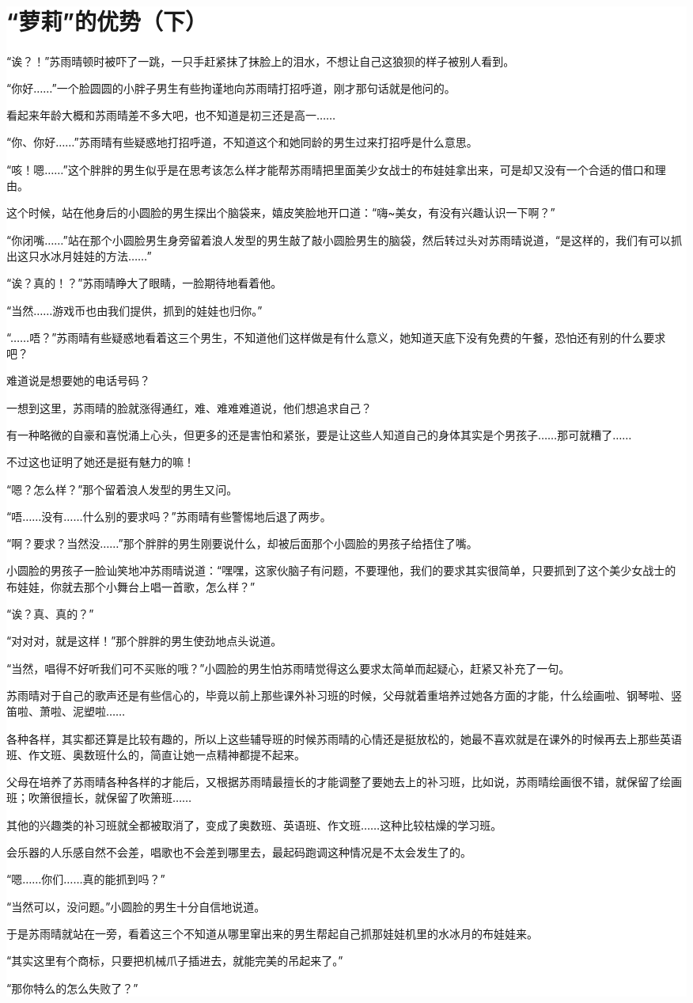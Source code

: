 # “萝莉”的优势（下）

“诶？！”苏雨晴顿时被吓了一跳，一只手赶紧抹了抹脸上的泪水，不想让自己这狼狈的样子被别人看到。

“你好……”一个脸圆圆的小胖子男生有些拘谨地向苏雨晴打招呼道，刚才那句话就是他问的。

看起来年龄大概和苏雨晴差不多大吧，也不知道是初三还是高一……

“你、你好……”苏雨晴有些疑惑地打招呼道，不知道这个和她同龄的男生过来打招呼是什么意思。

“咳！嗯……”这个胖胖的男生似乎是在思考该怎么样才能帮苏雨晴把里面美少女战士的布娃娃拿出来，可是却又没有一个合适的借口和理由。

这个时候，站在他身后的小圆脸的男生探出个脑袋来，嬉皮笑脸地开口道：“嗨~美女，有没有兴趣认识一下啊？”

“你闭嘴……”站在那个小圆脸男生身旁留着浪人发型的男生敲了敲小圆脸男生的脑袋，然后转过头对苏雨晴说道，“是这样的，我们有可以抓出这只水冰月娃娃的方法……”

“诶？真的！？”苏雨晴睁大了眼睛，一脸期待地看着他。

“当然……游戏币也由我们提供，抓到的娃娃也归你。”

“……唔？”苏雨晴有些疑惑地看着这三个男生，不知道他们这样做是有什么意义，她知道天底下没有免费的午餐，恐怕还有别的什么要求吧？

难道说是想要她的电话号码？

一想到这里，苏雨晴的脸就涨得通红，难、难难难道说，他们想追求自己？

有一种略微的自豪和喜悦涌上心头，但更多的还是害怕和紧张，要是让这些人知道自己的身体其实是个男孩子……那可就糟了……

不过这也证明了她还是挺有魅力的嘛！

“嗯？怎么样？”那个留着浪人发型的男生又问。

“唔……没有……什么别的要求吗？”苏雨晴有些警惕地后退了两步。

“啊？要求？当然没……”那个胖胖的男生刚要说什么，却被后面那个小圆脸的男孩子给捂住了嘴。

小圆脸的男孩子一脸讪笑地冲苏雨晴说道：“嘿嘿，这家伙脑子有问题，不要理他，我们的要求其实很简单，只要抓到了这个美少女战士的布娃娃，你就去那个小舞台上唱一首歌，怎么样？”

“诶？真、真的？”

“对对对，就是这样！”那个胖胖的男生使劲地点头说道。

“当然，唱得不好听我们可不买账的哦？”小圆脸的男生怕苏雨晴觉得这么要求太简单而起疑心，赶紧又补充了一句。

苏雨晴对于自己的歌声还是有些信心的，毕竟以前上那些课外补习班的时候，父母就着重培养过她各方面的才能，什么绘画啦、钢琴啦、竖笛啦、萧啦、泥塑啦……

各种各样，其实都还算是比较有趣的，所以上这些辅导班的时候苏雨晴的心情还是挺放松的，她最不喜欢就是在课外的时候再去上那些英语班、作文班、奥数班什么的，简直让她一点精神都提不起来。

父母在培养了苏雨晴各种各样的才能后，又根据苏雨晴最擅长的才能调整了要她去上的补习班，比如说，苏雨晴绘画很不错，就保留了绘画班；吹箫很擅长，就保留了吹箫班……

其他的兴趣类的补习班就全都被取消了，变成了奥数班、英语班、作文班……这种比较枯燥的学习班。

会乐器的人乐感自然不会差，唱歌也不会差到哪里去，最起码跑调这种情况是不太会发生了的。

“嗯……你们……真的能抓到吗？”

“当然可以，没问题。”小圆脸的男生十分自信地说道。

于是苏雨晴就站在一旁，看着这三个不知道从哪里窜出来的男生帮起自己抓那娃娃机里的水冰月的布娃娃来。

“其实这里有个商标，只要把机械爪子插进去，就能完美的吊起来了。”

“那你特么的怎么失败了？”
